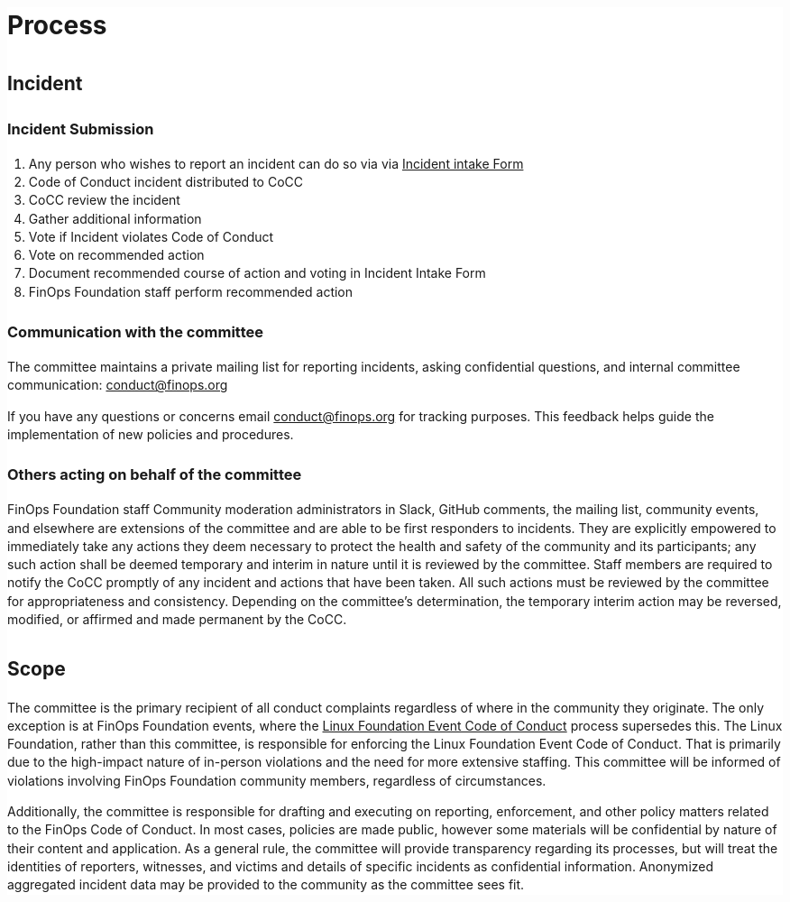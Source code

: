 # Process

## Incident

### Incident Submission

1. Any person who wishes to report an incident can do so via via [Incident intake Form](https://docs.google.com/forms/d/e/1FAIpQLSf2Z-z6qZUyHku7FwbMuOXa8rLH_XTju78xzr6VacyMfAgJqA/viewform)
2. Code of Conduct incident distributed to CoCC
3. CoCC review the incident 
4. Gather additional information
5. Vote if Incident violates Code of Conduct
6. Vote on recommended action
7. Document recommended course of action and voting in Incident Intake Form
8. FinOps Foundation staff perform recommended action

### Communication with the committee

The committee maintains a private mailing list for reporting incidents, asking confidential questions, and internal committee communication: conduct@finops.org 

If you have any questions or concerns email conduct@finops.org for tracking purposes. This feedback helps guide the implementation of new policies and procedures.

### Others acting on behalf of the committee

FinOps Foundation staff Community moderation administrators in Slack, GitHub comments, the mailing list, community events, and elsewhere are extensions of the committee and are able to be first responders to incidents. They are explicitly empowered to immediately take any actions they deem necessary to protect the health and safety of the community and its participants; any such action shall be deemed temporary and interim in nature until it is reviewed by the committee. Staff members are required to notify the CoCC promptly of any incident and actions that have been taken. All such actions must be reviewed by the committee for appropriateness and consistency.  Depending on the committee’s determination, the temporary interim action may be reversed, modified, or affirmed and made permanent by the CoCC.

## Scope

The committee is the primary recipient of all conduct complaints regardless of where in the community they originate. The only exception is at FinOps Foundation events, where the [Linux Foundation Event Code of Conduct](https://events.linuxfoundation.org/about/code-of-conduct/#:~:text=Unacceptable%20Behavior&text=Harassment%20includes%20the%20use%20of,or%20requests%20for%20sexual%20favors.) process supersedes this. The Linux Foundation, rather than this committee, is responsible for enforcing the Linux Foundation Event Code of Conduct.  That is primarily due to the high-impact nature of in-person violations and the need for more extensive staffing. This committee will  be informed of violations involving FinOps Foundation community members, regardless of circumstances.

Additionally, the committee is responsible for drafting and executing on reporting, enforcement, and other policy matters related to the FinOps Code of Conduct. In most cases, policies are made public, however some materials will be confidential by nature of their content and application. As a general rule, the committee will provide transparency regarding its processes, but will treat the identities of reporters, witnesses, and victims and details of specific incidents as confidential information. Anonymized aggregated incident data may be provided to the community as the committee sees fit.
